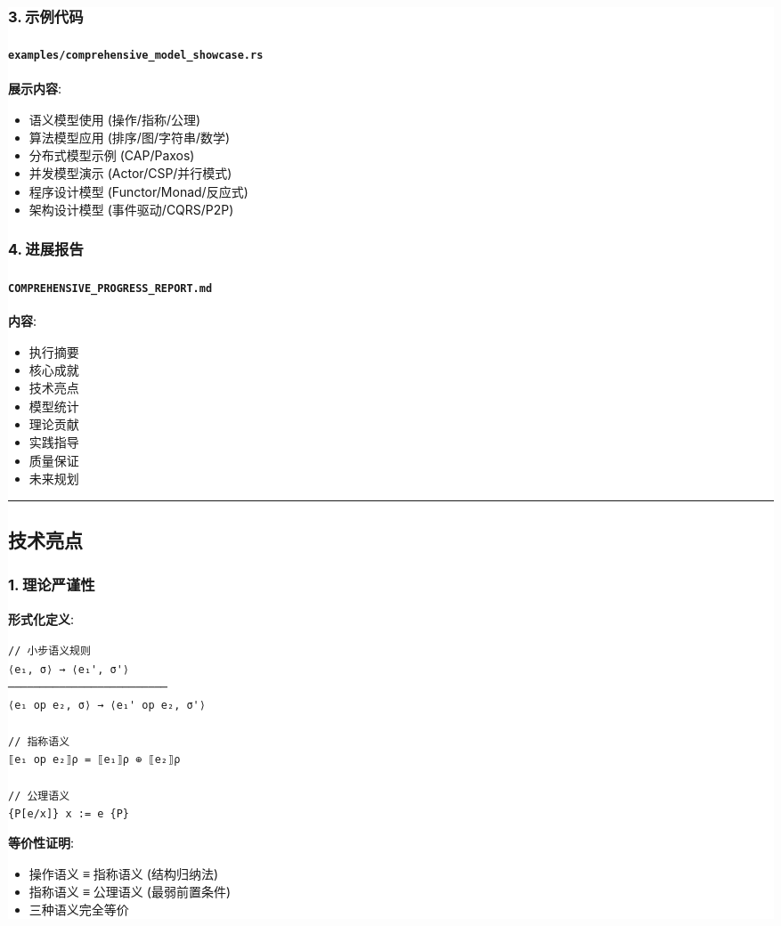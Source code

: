 ### 3. 示例代码

#### `examples/comprehensive_model_showcase.rs`

**展示内容**:

- 语义模型使用 (操作/指称/公理)
- 算法模型应用 (排序/图/字符串/数学)
- 分布式模型示例 (CAP/Paxos)
- 并发模型演示 (Actor/CSP/并行模式)
- 程序设计模型 (Functor/Monad/反应式)
- 架构设计模型 (事件驱动/CQRS/P2P)

### 4. 进展报告

#### `COMPREHENSIVE_PROGRESS_REPORT.md`

**内容**:

- 执行摘要
- 核心成就
- 技术亮点
- 模型统计
- 理论贡献
- 实践指导
- 质量保证
- 未来规划

---

## 技术亮点

### 1. 理论严谨性

**形式化定义**:

```text
// 小步语义规则
⟨e₁, σ⟩ → ⟨e₁', σ'⟩
─────────────────────────
⟨e₁ op e₂, σ⟩ → ⟨e₁' op e₂, σ'⟩

// 指称语义
⟦e₁ op e₂⟧ρ = ⟦e₁⟧ρ ⊕ ⟦e₂⟧ρ

// 公理语义
{P[e/x]} x := e {P}
```

**等价性证明**:

- 操作语义 ≡ 指称语义 (结构归纳法)
- 指称语义 ≡ 公理语义 (最弱前置条件)
- 三种语义完全等价
